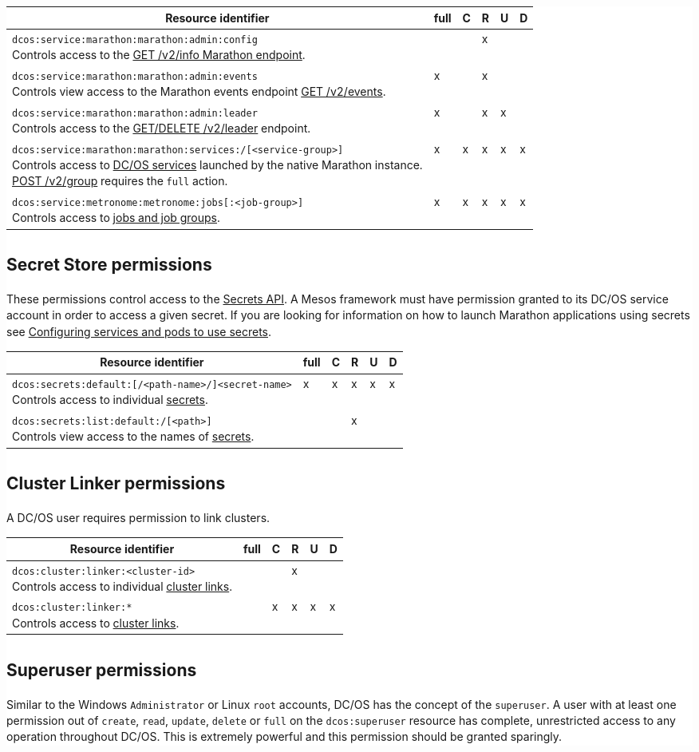 | Resource identifier                                                                                                                                                                                                                                                                 | full   | C   | R   | U   | D   |
| ----------------------------------------------------------------------------------------------------------------------------------------------------------------------------------------------------------------------------------------------------------------------------------- | ------ | --- | --- | --- | --- |
| `dcos:service:marathon:marathon:admin:config`<br>  Controls access to the [GET /v2/info Marathon endpoint](/mesosphere/dcos/1.13/deploying-services/marathon-api/#/info/).                                                                                                                           |        |     | x   |     |     |
| `dcos:service:marathon:marathon:admin:events` <br>Controls view access to the Marathon events endpoint [GET /v2/events](/mesosphere/dcos/1.13/deploying-services/marathon-api/#/events/).                                                                                                            | x      |     | x   |     |     |
| `dcos:service:marathon:marathon:admin:leader` <br> Controls access to the [GET/DELETE /v2/leader](/mesosphere/dcos/1.13/deploying-services/marathon-api/#/leader/) endpoint.                                                                                                                         | x      |     | x   | x   |     |
| `dcos:service:marathon:marathon:services:/[<service-group>]` <br> Controls access to [DC/OS services](/mesosphere/dcos/1.13/deploying-services/) launched by the native Marathon instance. <br> [POST /v2/group](/mesosphere/dcos/1.13/deploying-services/marathon-api/#/groups/) requires the `full` action.         | x      | x   | x   | x   | x   |
| `dcos:service:metronome:metronome:jobs[:<job-group>]`<br>  Controls access to [jobs and job groups](/mesosphere/dcos/1.13/deploying-jobs/).                                                                                                                                                         | x      | x   | x   | x   | x   |


## <a name="secrets"></a>Secret Store permissions

These permissions control access to the [Secrets API](/mesosphere/dcos/1.13/security/ent/secrets/secrets-api/). A Mesos framework must have
permission granted to its DC/OS service account in order to access a given secret. If you are looking for information on how to launch
Marathon applications using secrets see [Configuring services and pods to use secrets](/mesosphere/dcos/1.13/security/ent/secrets/use-secrets/).

| Resource identifier                                                                                                                                                                                                                                                                 | full   | C   | R   | U   | D   |
| ----------------------------------------------------------------------------------------------------------------------------------------------------------------------------------------------------------------------------------------------------------------------------------- | ------ | --- | --- | --- | --- |
| `dcos:secrets:default:[/<path-name>/]<secret-name>`<br> Controls access to individual [secrets](/mesosphere/dcos/1.13/security/ent/secrets/).                                                                                                                                                       | x      | x   | x   | x   | x   |
| `dcos:secrets:list:default:/[<path>]`<br> Controls view access to the names of [secrets](/mesosphere/dcos/1.13/security/ent/secrets/).                                                                                                                                                              |        |     | x   |     |     |

## <a name="cluster-linker"></a> Cluster Linker permissions

A DC/OS user requires permission to link clusters.

| Resource identifier                                                                                                                                                                                                                                                                 | full   | C   | R   | U   | D   |
| ----------------------------------------------------------------------------------------------------------------------------------------------------------------------------------------------------------------------------------------------------------------------------------- | ------ | --- | --- | --- | --- |
| `dcos:cluster:linker:<cluster-id>`<br> Controls access to individual [cluster links](/mesosphere/dcos/1.13/administering-clusters/multiple-clusters/cluster-links/).                                                                                                                                |        |     | x   |     |     |
| `dcos:cluster:linker:*`<br> Controls access to [cluster links](/mesosphere/dcos/1.13/administering-clusters/multiple-clusters/cluster-links/).                                                                                                                                                      |        | x   | x   | x   | x   |


## <a name="superuser"></a>Superuser permissions

Similar to the Windows `Administrator` or Linux `root` accounts, DC/OS has the
concept of the `superuser`. A user with at least one permission out of `create`, `read`, `update`, `delete` or `full` on the `dcos:superuser` resource has complete, unrestricted access to any operation
throughout DC/OS. This is extremely powerful and this permission should be
granted sparingly.
